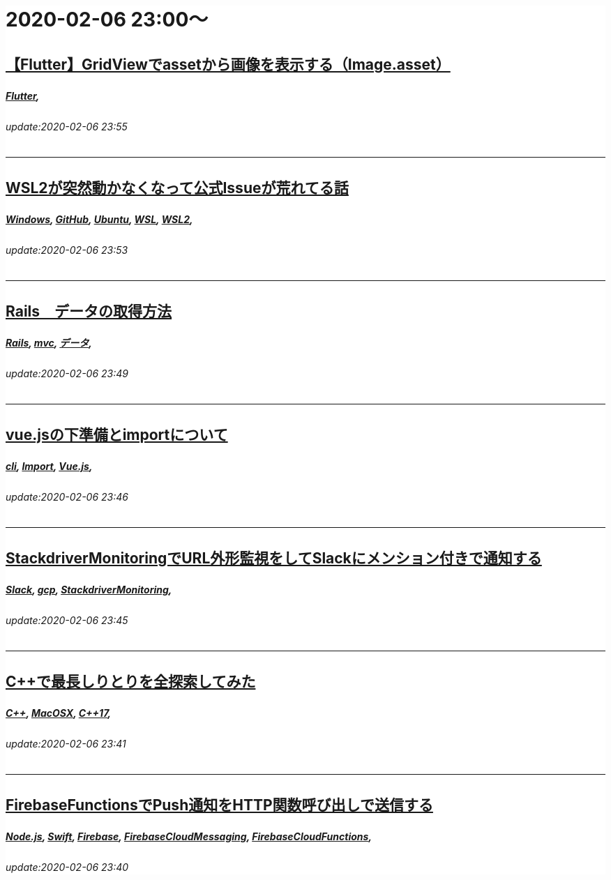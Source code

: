 # 2020-02-06 23:00～
## [【Flutter】GridViewでassetから画像を表示する（Image.asset）](https://qiita.com/nonkapibara/items/4728e9000812e546172c)
##### [Flutter](https://qiita.com/tags/Flutter), 
###### update:2020-02-06 23:55
---
## [WSL2が突然動かなくなって公式Issueが荒れてる話](https://qiita.com/kotauchisunsun/items/777a77dab43e7b61ff1a)
##### [Windows](https://qiita.com/tags/Windows), [GitHub](https://qiita.com/tags/GitHub), [Ubuntu](https://qiita.com/tags/Ubuntu), [WSL](https://qiita.com/tags/WSL), [WSL2](https://qiita.com/tags/WSL2), 
###### update:2020-02-06 23:53
---
## [Rails　データの取得方法](https://qiita.com/DogK0625/items/0c6e573821fdfbd3cab0)
##### [Rails](https://qiita.com/tags/Rails), [mvc](https://qiita.com/tags/mvc), [データ](https://qiita.com/tags/データ), 
###### update:2020-02-06 23:49
---
## [vue.jsの下準備とimportについて](https://qiita.com/notch0314/items/465934ab9d3628f6fb58)
##### [cli](https://qiita.com/tags/cli), [Import](https://qiita.com/tags/Import), [Vue.js](https://qiita.com/tags/Vue.js), 
###### update:2020-02-06 23:46
---
## [StackdriverMonitoringでURL外形監視をしてSlackにメンション付きで通知する](https://qiita.com/nassy20/items/c659cbe422a120299ff8)
##### [Slack](https://qiita.com/tags/Slack), [gcp](https://qiita.com/tags/gcp), [StackdriverMonitoring](https://qiita.com/tags/StackdriverMonitoring), 
###### update:2020-02-06 23:45
---
## [C++で最長しりとりを全探索してみた](https://qiita.com/ysuzuki19/items/f8cab4f008e8366c735b)
##### [C++](https://qiita.com/tags/C++), [MacOSX](https://qiita.com/tags/MacOSX), [C++17](https://qiita.com/tags/C++17), 
###### update:2020-02-06 23:41
---
## [FirebaseFunctionsでPush通知をHTTP関数呼び出しで送信する](https://qiita.com/yum_fishing/items/48e9b147380930447d0a)
##### [Node.js](https://qiita.com/tags/Node.js), [Swift](https://qiita.com/tags/Swift), [Firebase](https://qiita.com/tags/Firebase), [FirebaseCloudMessaging](https://qiita.com/tags/FirebaseCloudMessaging), [FirebaseCloudFunctions](https://qiita.com/tags/FirebaseCloudFunctions), 
###### update:2020-02-06 23:40